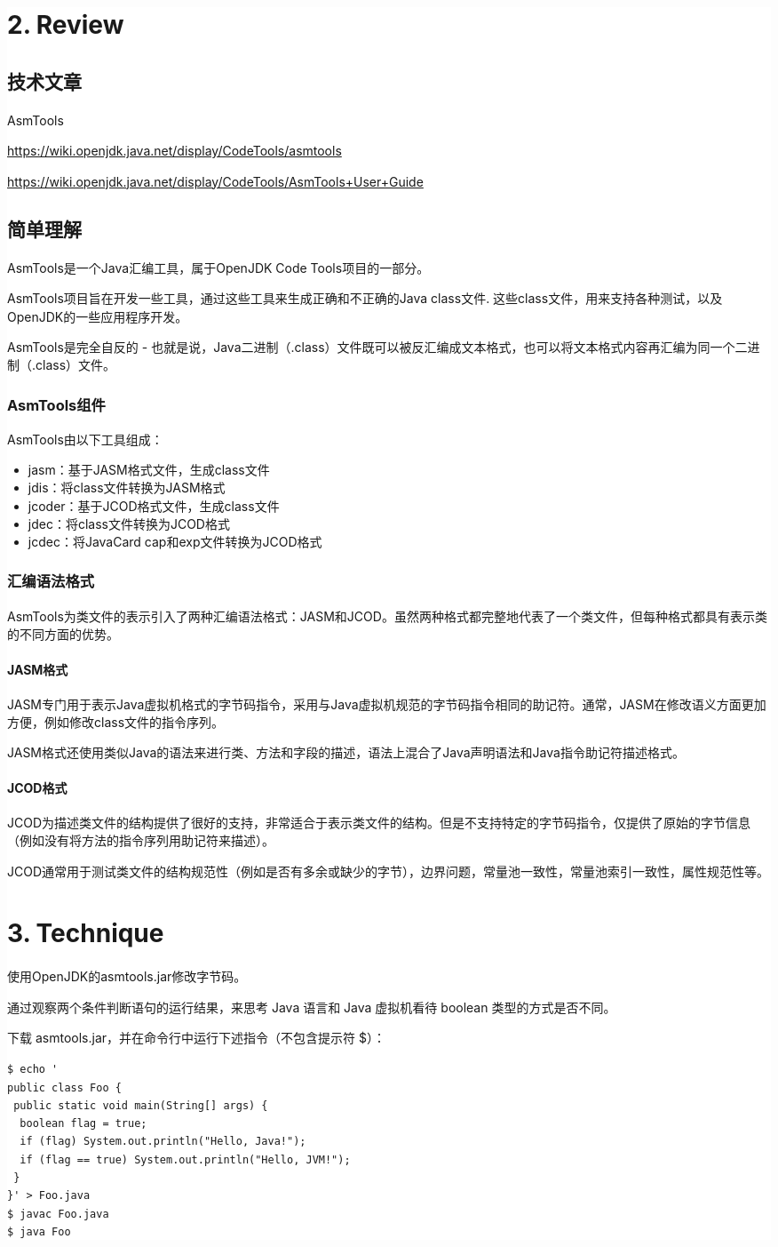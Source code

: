 # 2. Review

## 技术文章

AsmTools

https://wiki.openjdk.java.net/display/CodeTools/asmtools

https://wiki.openjdk.java.net/display/CodeTools/AsmTools+User+Guide

## 简单理解

AsmTools是一个Java汇编工具，属于OpenJDK Code Tools项目的一部分。

AsmTools项目旨在开发一些工具，通过这些工具来生成正确和不正确的Java class文件. 这些class文件，用来支持各种测试，以及OpenJDK的一些应用程序开发。

AsmTools是完全自反的 - 也就是说，Java二进制（.class）文件既可以被反汇编成文本格式，也可以将文本格式内容再汇编为同一个二进制（.class）文件。

### AsmTools组件

AsmTools由以下工具组成：

- jasm：基于JASM格式文件，生成class文件
- jdis：将class文件转换为JASM格式
- jcoder：基于JCOD格式文件，生成class文件
- jdec：将class文件转换为JCOD格式
- jcdec：将JavaCard cap和exp文件转换为JCOD格式

### 汇编语法格式

AsmTools为类文件的表示引入了两种汇编语法格式：JASM和JCOD。虽然两种格式都完整地代表了一个类文件，但每种格式都具有表示类的不同方面的优势。

#### JASM格式

JASM专门用于表示Java虚拟机格式的字节码指令，采用与Java虚拟机规范的字节码指令相同的助记符。通常，JASM在修改语义方面更加方便，例如修改class文件的指令序列。

JASM格式还使用类似Java的语法来进行类、方法和字段的描述，语法上混合了Java声明语法和Java指令助记符描述格式。

#### JCOD格式

JCOD为描述类文件的结构提供了很好的支持，非常适合于表示类文件的结构。但是不支持特定的字节码指令，仅提供了原始的字节信息（例如没有将方法的指令序列用助记符来描述）。

JCOD通常用于测试类文件的结构规范性（例如是否有多余或缺少的字节），边界问题，常量池一致性，常量池索引一致性，属性规范性等。

# 3. Technique

使用OpenJDK的asmtools.jar修改字节码。

通过观察两个条件判断语句的运行结果，来思考 Java 语言和 Java 虚拟机看待 boolean 类型的方式是否不同。

下载 asmtools.jar，并在命令行中运行下述指令（不包含提示符 $）：

```
$ echo '
public class Foo {
 public static void main(String[] args) {
  boolean flag = true;
  if (flag) System.out.println("Hello, Java!");
  if (flag == true) System.out.println("Hello, JVM!");
 }
}' > Foo.java
$ javac Foo.java
$ java Foo
```
